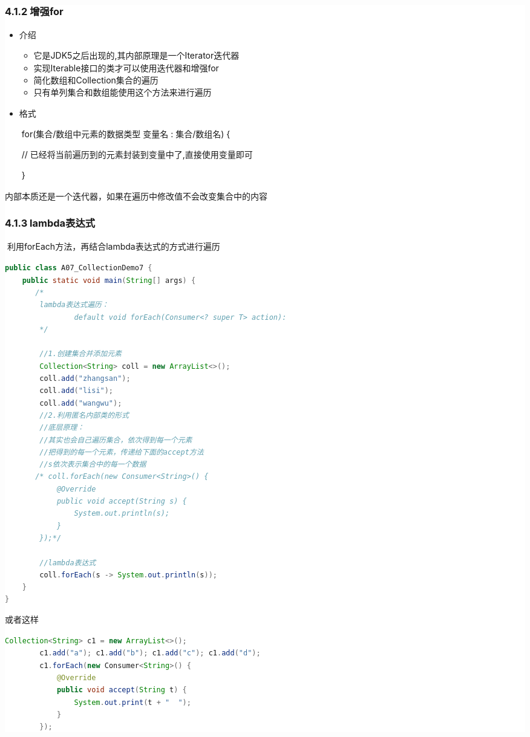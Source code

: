   ### 4.1.2 增强for

- 介绍

  - 它是JDK5之后出现的,其内部原理是一个Iterator迭代器
  - 实现Iterable接口的类才可以使用迭代器和增强for
  - 简化数组和Collection集合的遍历
  - 只有单列集合和数组能使用这个方法来进行遍历

- 格式

  ​	for(集合/数组中元素的数据类型 变量名 :  集合/数组名) {

  ​		// 已经将当前遍历到的元素封装到变量中了,直接使用变量即可

  ​	}

内部本质还是一个迭代器，如果在遍历中修改值不会改变集合中的内容

### 4.1.3 lambda表达式

​	利用forEach方法，再结合lambda表达式的方式进行遍历

```java
public class A07_CollectionDemo7 {
    public static void main(String[] args) {
       /* 
        lambda表达式遍历：
                default void forEach(Consumer<? super T> action):
        */

        //1.创建集合并添加元素
        Collection<String> coll = new ArrayList<>();
        coll.add("zhangsan");
        coll.add("lisi");
        coll.add("wangwu");
        //2.利用匿名内部类的形式
        //底层原理：
        //其实也会自己遍历集合，依次得到每一个元素
        //把得到的每一个元素，传递给下面的accept方法
        //s依次表示集合中的每一个数据
       /* coll.forEach(new Consumer<String>() {
            @Override
            public void accept(String s) {
                System.out.println(s);
            }
        });*/

        //lambda表达式
        coll.forEach(s -> System.out.println(s));
    }
}
```
或者这样
```java
Collection<String> c1 = new ArrayList<>();
        c1.add("a"); c1.add("b"); c1.add("c"); c1.add("d");
        c1.forEach(new Consumer<String>() {
            @Override
            public void accept(String t) {
                System.out.print(t + "  ");
            }
        });
```
